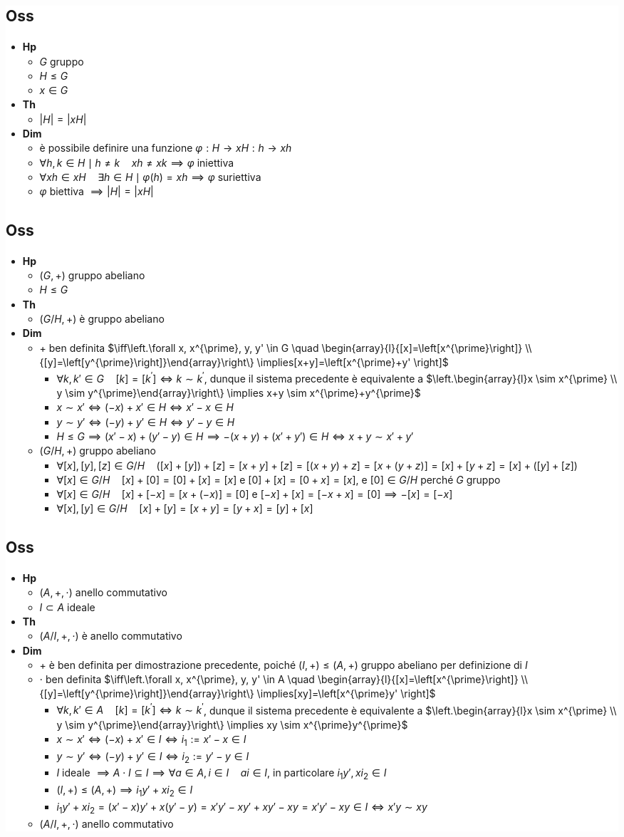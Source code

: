 ## Oss

- **Hp**
  - $G$ gruppo
  - $H \leqslant G$
  - $x \in G$
- **Th**
  - $|H| = |xH|$
- **Dim**
    - è possibile definire una funzione $\varphi: H \rightarrow xH : h \rightarrow xh$
    - $\forall h, k \in H \mid h \neq k \quad xh \neq xk \implies \varphi$ iniettiva
    - $\forall xh \in xH \quad \exists h \in H \mid \varphi(h) = xh \implies \varphi$ suriettiva
    - $\varphi$ biettiva $\implies |H| = |xH|$

## Oss

- **Hp**
  - $(G, +)$ gruppo abeliano
  - $H \leqslant G$
- **Th**
  - $(G/H, +)$ è gruppo abeliano
- **Dim**
  - $+$ ben definita $\iff\left.\forall x, x^{\prime}, y, y' \in G \quad \begin{array}{l}{[x]=\left[x^{\prime}\right]} \\ {[y]=\left[y^{\prime}\right]}\end{array}\right\} \implies[x+y]=\left[x^{\prime}+y' \right]$
    - $\forall k, k' \in G \quad [k]=\left[k^{\prime}\right] \iff k \sim k^{\prime}$, dunque il sistema precedente è equivalente a $\left.\begin{array}{l}x \sim x^{\prime} \\ y \sim y^{\prime}\end{array}\right\} \implies x+y \sim x^{\prime}+y^{\prime}$
    - $x \sim x' \iff (-x)+x' \in H \iff x' - x \in H$
    - $y \sim y' \iff (-y) +y' \in H \iff y' - y \in H$
    - $H \leqslant G \implies (x'-x)+(y'-y) \in H \implies -(x+y)+(x'+y') \in H \iff x +y \sim x'+y'$
  - $(G/H, +)$ gruppo abeliano
    - $\forall [x], [y], [z] \in G/H \quad ([x]+[y])+[z]=[x+y]+[z]=[(x+y)+z]= [x+(y+z)]=[x]+[y+z]=[x]+([y]+[z])$
    - $\forall [x] \in G/H \quad [x]+[0]=[0]+[x]=[x]$ e $[0] + [x] = [0 + x] = [x]$, e $[0] \in G/H$ perché $G$ gruppo
    - $\forall [x] \in G/H \quad [x]+[-x]=[x+(-x)]=[0]$ e $[-x] +[x]=[-x +x]=[0]$$\implies -[x] = [-x]$
    - $\forall [x], [y] \in G/H \quad [x]+[y]=[x+y]=[y+x]=[y]+[x]$

## Oss

- **Hp**
    - $(A, +, \cdot)$ anello commutativo
    - $I \subset A$ ideale
- **Th**
    - $(A/I, +, \cdot)$ è anello commutativo
- **Dim**
    - $+$ è ben definita per dimostrazione precedente, poiché $(I, +) \leqslant (A, +)$ gruppo abeliano per definizione di $I$
    - $\cdot$ ben definita $\iff\left.\forall x, x^{\prime}, y, y' \in A \quad \begin{array}{l}{[x]=\left[x^{\prime}\right]} \\ {[y]=\left[y^{\prime}\right]}\end{array}\right\} \implies[xy]=\left[x^{\prime}y' \right]$
        - $\forall k, k' \in A \quad [k]=\left[k^{\prime}\right] \iff k \sim k^{\prime}$, dunque il sistema precedente è equivalente a $\left.\begin{array}{l}x \sim x^{\prime} \\ y \sim y^{\prime}\end{array}\right\} \implies xy \sim x^{\prime}y^{\prime}$
        - $x \sim x' \iff (-x)+x' \in I \iff i_1:=x' - x \in I$
        - $y \sim y' \iff (-y) +y' \in I \iff i_2:=y' - y \in I$
        - $I$ ideale $\implies A \cdot I \subseteq I \implies \forall a \in A, i \in I \quad a i \in I$, in particolare $i_1y', xi_2 \in I$
        - $(I, +) \leqslant (A, +) \implies i_1y' + xi_2 \in I$
        - $i_1y' + xi_2 = (x'-x)y' + x(y'-y) = x'y' - xy' + xy' - xy = x'y' - xy \in I \iff x'y \sim xy$
    - $(A/I, +, \cdot)$ anello commutativo